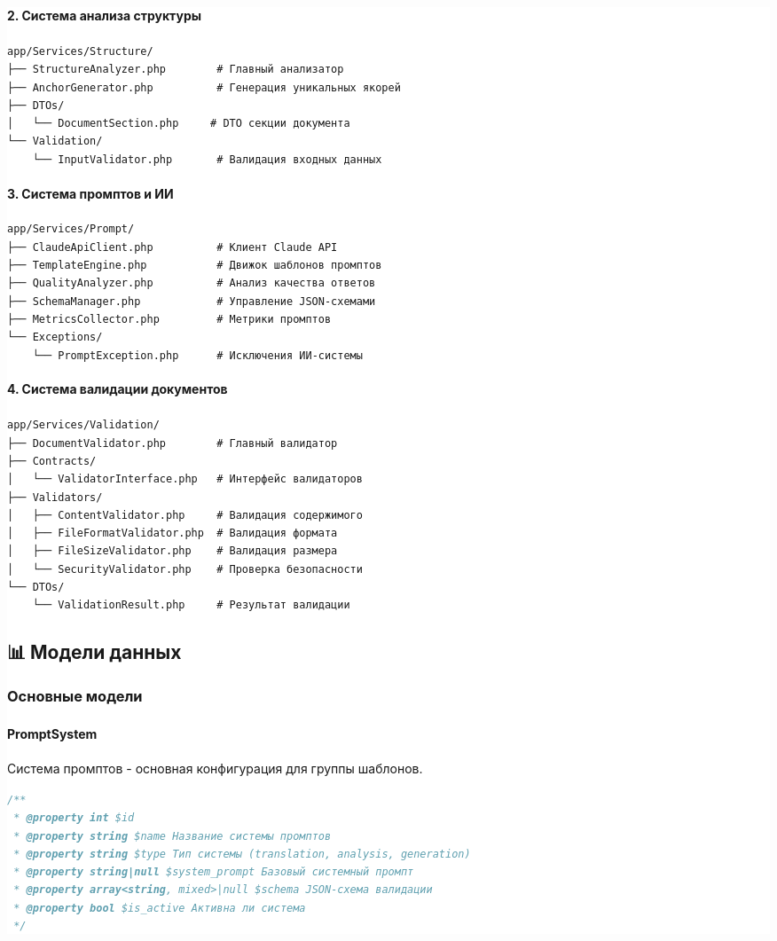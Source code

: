 #### 2. Система анализа структуры
```
app/Services/Structure/
├── StructureAnalyzer.php        # Главный анализатор
├── AnchorGenerator.php          # Генерация уникальных якорей
├── DTOs/
│   └── DocumentSection.php     # DTO секции документа
└── Validation/
    └── InputValidator.php       # Валидация входных данных
```

#### 3. Система промптов и ИИ
```
app/Services/Prompt/
├── ClaudeApiClient.php          # Клиент Claude API
├── TemplateEngine.php           # Движок шаблонов промптов
├── QualityAnalyzer.php          # Анализ качества ответов
├── SchemaManager.php            # Управление JSON-схемами
├── MetricsCollector.php         # Метрики промптов
└── Exceptions/
    └── PromptException.php      # Исключения ИИ-системы
```

#### 4. Система валидации документов
```
app/Services/Validation/
├── DocumentValidator.php        # Главный валидатор
├── Contracts/
│   └── ValidatorInterface.php   # Интерфейс валидаторов
├── Validators/
│   ├── ContentValidator.php     # Валидация содержимого
│   ├── FileFormatValidator.php  # Валидация формата
│   ├── FileSizeValidator.php    # Валидация размера
│   └── SecurityValidator.php    # Проверка безопасности
└── DTOs/
    └── ValidationResult.php     # Результат валидации
```

## 📊 Модели данных

### Основные модели

#### PromptSystem
Система промптов - основная конфигурация для группы шаблонов.

```php
/**
 * @property int $id
 * @property string $name Название системы промптов
 * @property string $type Тип системы (translation, analysis, generation)
 * @property string|null $system_prompt Базовый системный промпт
 * @property array<string, mixed>|null $schema JSON-схема валидации
 * @property bool $is_active Активна ли система
 */
```
